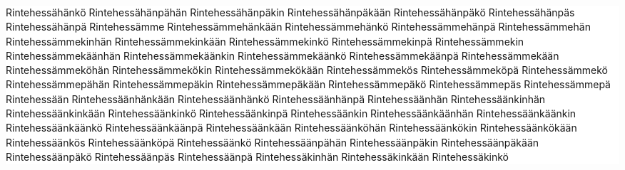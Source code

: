 Rintehessähänkö
Rintehessähänpähän
Rintehessähänpäkin
Rintehessähänpäkään
Rintehessähänpäkö
Rintehessähänpäs
Rintehessähänpä
Rintehessämme
Rintehessämmehänkään
Rintehessämmehänkö
Rintehessämmehänpä
Rintehessämmehän
Rintehessämmekinhän
Rintehessämmekinkään
Rintehessämmekinkö
Rintehessämmekinpä
Rintehessämmekin
Rintehessämmekäänhän
Rintehessämmekäänkin
Rintehessämmekäänkö
Rintehessämmekäänpä
Rintehessämmekään
Rintehessämmeköhän
Rintehessämmekökin
Rintehessämmekökään
Rintehessämmekös
Rintehessämmeköpä
Rintehessämmekö
Rintehessämmepähän
Rintehessämmepäkin
Rintehessämmepäkään
Rintehessämmepäkö
Rintehessämmepäs
Rintehessämmepä
Rintehessään
Rintehessäänhänkään
Rintehessäänhänkö
Rintehessäänhänpä
Rintehessäänhän
Rintehessäänkinhän
Rintehessäänkinkään
Rintehessäänkinkö
Rintehessäänkinpä
Rintehessäänkin
Rintehessäänkäänhän
Rintehessäänkäänkin
Rintehessäänkäänkö
Rintehessäänkäänpä
Rintehessäänkään
Rintehessäänköhän
Rintehessäänkökin
Rintehessäänkökään
Rintehessäänkös
Rintehessäänköpä
Rintehessäänkö
Rintehessäänpähän
Rintehessäänpäkin
Rintehessäänpäkään
Rintehessäänpäkö
Rintehessäänpäs
Rintehessäänpä
Rintehessäkinhän
Rintehessäkinkään
Rintehessäkinkö
